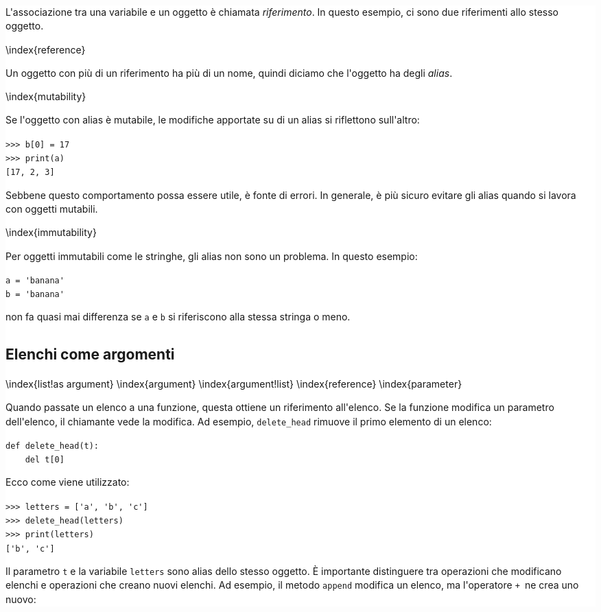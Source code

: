 L'associazione tra una variabile e un oggetto è chiamata *riferimento*. In questo esempio, ci sono due riferimenti allo stesso oggetto.

\index{reference}

Un oggetto con più di un riferimento ha più di un nome, quindi diciamo che l'oggetto ha degli *alias*.

\index{mutability}

Se l'oggetto con alias è mutabile, le modifiche apportate su di un alias si riflettono sull'altro:

~~~~ {.python}
>>> b[0] = 17
>>> print(a)
[17, 2, 3]
~~~~

Sebbene questo comportamento possa essere utile, è fonte di errori. In generale, è più sicuro evitare gli alias quando si lavora con oggetti mutabili.

\index{immutability}

Per oggetti immutabili come le stringhe, gli alias non sono un problema. In questo esempio:

~~~~ {.python}
a = 'banana'
b = 'banana'
~~~~

non fa quasi mai differenza se `a` e `b` si riferiscono alla stessa stringa o meno.

Elenchi come argomenti
--------------

\index{list!as argument}
\index{argument}
\index{argument!list}
\index{reference}
\index{parameter}

Quando passate un elenco a una funzione, questa ottiene un riferimento all'elenco. Se la funzione modifica un parametro dell'elenco, il chiamante vede la modifica. Ad esempio, `delete_head` rimuove il primo elemento di un elenco:

~~~~ {.python}
def delete_head(t):
    del t[0]
~~~~


Ecco come viene utilizzato:

~~~~ {.python .trinket}
>>> letters = ['a', 'b', 'c']
>>> delete_head(letters)
>>> print(letters)
['b', 'c']
~~~~

Il parametro `t` e la variabile `letters` sono alias dello stesso oggetto.  È importante distinguere tra operazioni che modificano elenchi e operazioni che creano nuovi elenchi. Ad esempio, il metodo `append` modifica un elenco, ma l'operatore `+ `ne crea uno nuovo:
